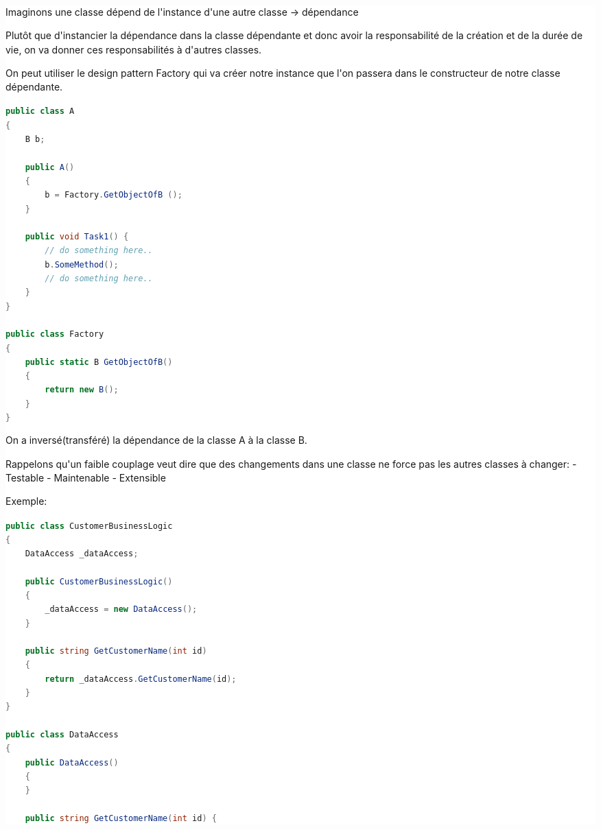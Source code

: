 Imaginons une classe dépend de l'instance d'une autre classe -> dépendance

Plutôt que d'instancier la dépendance dans la classe dépendante et donc avoir la responsabilité de la création et de la durée de vie, on va donner ces responsabilités à d'autres classes.

On peut utiliser le design pattern Factory qui va créer notre instance que l'on passera dans le constructeur de notre classe dépendante.

```cs
public class A
{
    B b;

    public A()
    {
        b = Factory.GetObjectOfB ();
    }

    public void Task1() {
        // do something here..
        b.SomeMethod();
        // do something here..
    }
}

public class Factory
{
    public static B GetObjectOfB() 
    {
        return new B();
    }
}
```

On a inversé(transféré) la dépendance de la classe A à la classe B.

Rappelons qu'un faible couplage veut dire que des changements dans une classe ne force pas les autres classes à changer:
	- Testable
	- Maintenable
	- Extensible

Exemple:

```cs
public class CustomerBusinessLogic
{
    DataAccess _dataAccess;
    
    public CustomerBusinessLogic()
    {
        _dataAccess = new DataAccess();
    }
    
    public string GetCustomerName(int id)
    {
        return _dataAccess.GetCustomerName(id);
    }
}

public class DataAccess
{
    public DataAccess()
    {
    }
    
    public string GetCustomerName(int id) {
```